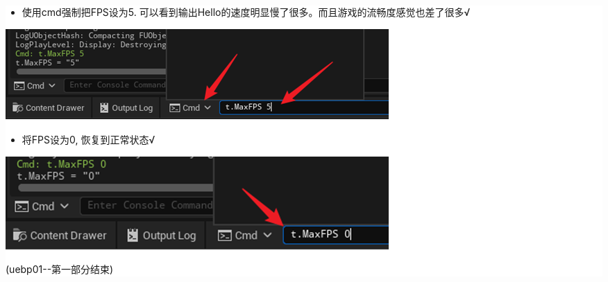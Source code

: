 
* 使用cmd强制把FPS设为5. 可以看到输出Hello的速度明显慢了很多。而且游戏的流畅度感觉也差了很多√

![](20230227194006.png)

* 将FPS设为0, 恢复到正常状态√

![](20230227194021.png)

(uebp01--第一部分结束)